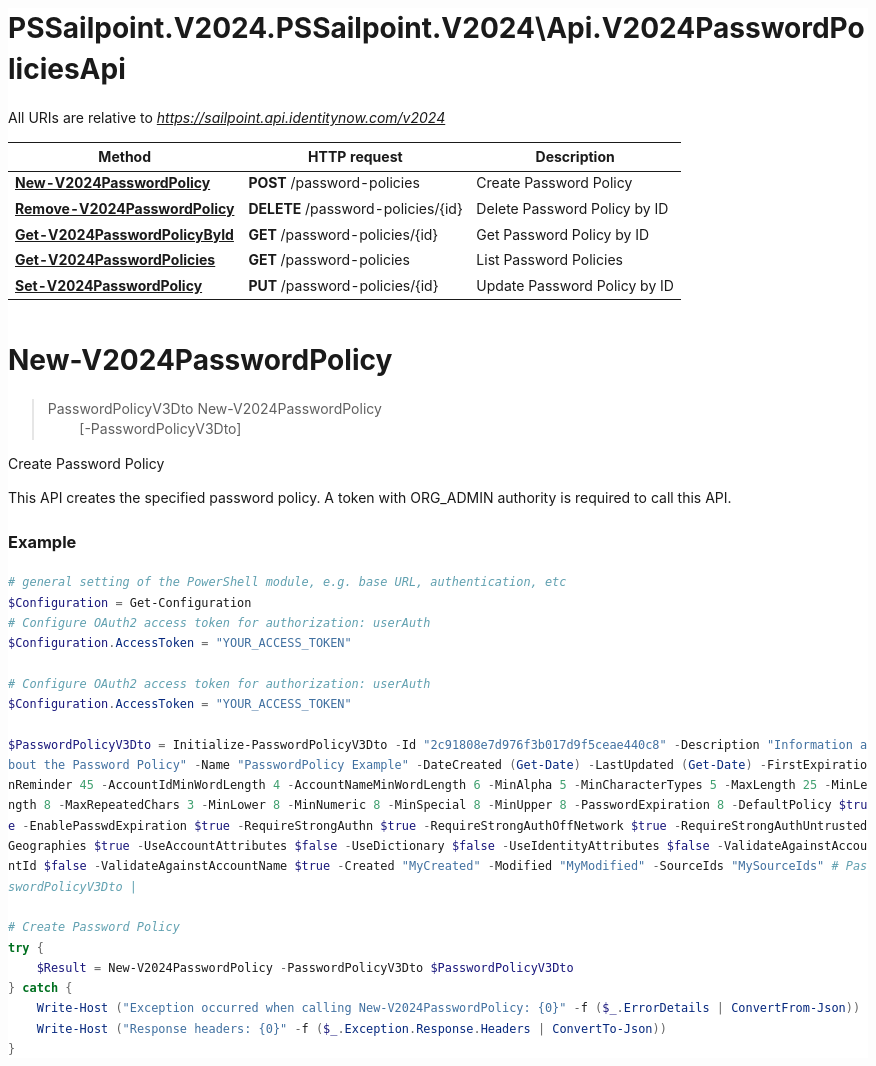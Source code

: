 # PSSailpoint.V2024.PSSailpoint.V2024\Api.V2024PasswordPoliciesApi

All URIs are relative to *https://sailpoint.api.identitynow.com/v2024*

Method | HTTP request | Description
------------- | ------------- | -------------
[**New-V2024PasswordPolicy**](V2024PasswordPoliciesApi.md#New-V2024PasswordPolicy) | **POST** /password-policies | Create Password Policy
[**Remove-V2024PasswordPolicy**](V2024PasswordPoliciesApi.md#Remove-V2024PasswordPolicy) | **DELETE** /password-policies/{id} | Delete Password Policy by ID
[**Get-V2024PasswordPolicyById**](V2024PasswordPoliciesApi.md#Get-V2024PasswordPolicyById) | **GET** /password-policies/{id} | Get Password Policy by ID
[**Get-V2024PasswordPolicies**](V2024PasswordPoliciesApi.md#Get-V2024PasswordPolicies) | **GET** /password-policies | List Password Policies
[**Set-V2024PasswordPolicy**](V2024PasswordPoliciesApi.md#Set-V2024PasswordPolicy) | **PUT** /password-policies/{id} | Update Password Policy by ID


<a id="New-V2024PasswordPolicy"></a>
# **New-V2024PasswordPolicy**
> PasswordPolicyV3Dto New-V2024PasswordPolicy<br>
> &nbsp;&nbsp;&nbsp;&nbsp;&nbsp;&nbsp;&nbsp;&nbsp;[-PasswordPolicyV3Dto] <PSCustomObject><br>

Create Password Policy

This API creates the specified password policy. A token with ORG_ADMIN authority is required to call this API.

### Example
```powershell
# general setting of the PowerShell module, e.g. base URL, authentication, etc
$Configuration = Get-Configuration
# Configure OAuth2 access token for authorization: userAuth
$Configuration.AccessToken = "YOUR_ACCESS_TOKEN"

# Configure OAuth2 access token for authorization: userAuth
$Configuration.AccessToken = "YOUR_ACCESS_TOKEN"

$PasswordPolicyV3Dto = Initialize-PasswordPolicyV3Dto -Id "2c91808e7d976f3b017d9f5ceae440c8" -Description "Information about the Password Policy" -Name "PasswordPolicy Example" -DateCreated (Get-Date) -LastUpdated (Get-Date) -FirstExpirationReminder 45 -AccountIdMinWordLength 4 -AccountNameMinWordLength 6 -MinAlpha 5 -MinCharacterTypes 5 -MaxLength 25 -MinLength 8 -MaxRepeatedChars 3 -MinLower 8 -MinNumeric 8 -MinSpecial 8 -MinUpper 8 -PasswordExpiration 8 -DefaultPolicy $true -EnablePasswdExpiration $true -RequireStrongAuthn $true -RequireStrongAuthOffNetwork $true -RequireStrongAuthUntrustedGeographies $true -UseAccountAttributes $false -UseDictionary $false -UseIdentityAttributes $false -ValidateAgainstAccountId $false -ValidateAgainstAccountName $true -Created "MyCreated" -Modified "MyModified" -SourceIds "MySourceIds" # PasswordPolicyV3Dto | 

# Create Password Policy
try {
    $Result = New-V2024PasswordPolicy -PasswordPolicyV3Dto $PasswordPolicyV3Dto
} catch {
    Write-Host ("Exception occurred when calling New-V2024PasswordPolicy: {0}" -f ($_.ErrorDetails | ConvertFrom-Json))
    Write-Host ("Response headers: {0}" -f ($_.Exception.Response.Headers | ConvertTo-Json))
}
```

